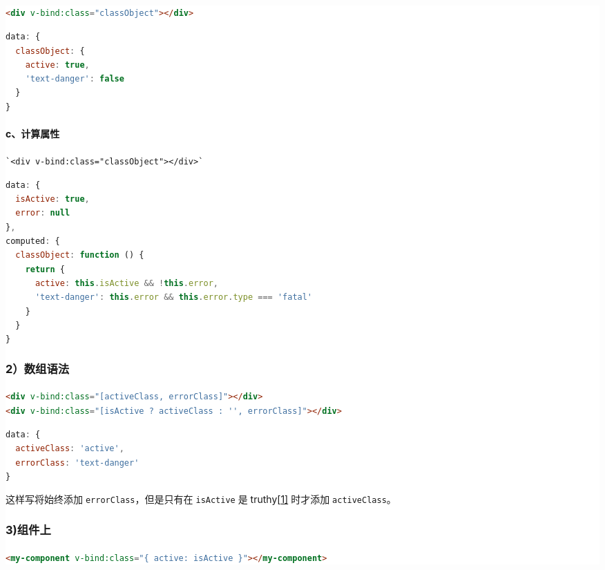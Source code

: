 ```html
<div v-bind:class="classObject"></div>
```

```js
data: {
  classObject: {
    active: true,
    'text-danger': false
  }
}
```

#### c、计算属性

```
`<div v-bind:class="classObject"></div>`
```

```js
data: {
  isActive: true,
  error: null
},
computed: {
  classObject: function () {
    return {
      active: this.isActive && !this.error,
      'text-danger': this.error && this.error.type === 'fatal'
    }
  }
}
```

### 2）数组语法

```html
<div v-bind:class="[activeClass, errorClass]"></div>
<div v-bind:class="[isActive ? activeClass : '', errorClass]"></div>
```

```js
data: {
  activeClass: 'active',
  errorClass: 'text-danger'
}
```

这样写将始终添加 `errorClass`，但是只有在 `isActive` 是 truthy[[1\]](https://cn.vuejs.org/v2/guide/class-and-style.html#footnote-1) 时才添加 `activeClass`。

### 3)组件上

```html
<my-component v-bind:class="{ active: isActive }"></my-component>
```
